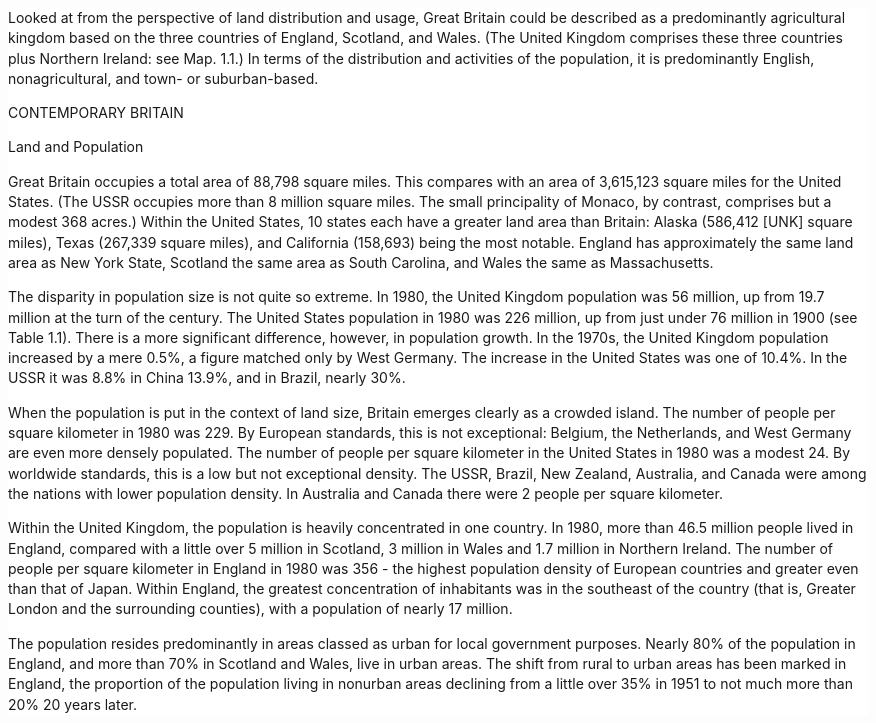 Looked at from the perspective of land distribution and usage, Great Britain could be described as a predominantly agricultural kingdom based on the three countries of England, Scotland, and Wales.
(The United Kingdom comprises these three countries plus Northern Ireland: see Map.
1.1.)
In terms of the distribution and activities of the population, it is predominantly English, nonagricultural, and town- or suburban-based.

CONTEMPORARY BRITAIN

Land and Population

Great Britain occupies a total area of 88,798 square miles.
This compares with an area of 3,615,123 square miles for the United States.
(The USSR occupies more than 8 million square miles.
The small principality of Monaco, by contrast, comprises but a modest 368 acres.)
Within the United States, 10 states each have a greater land area than Britain: Alaska (586,412 [UNK] square miles), Texas (267,339 square miles), and California (158,693) being the most notable.
England has approximately the same land area as New York State, Scotland the same area as South Carolina, and Wales the same as Massachusetts.

The disparity in population size is not quite so extreme.
In 1980, the United Kingdom population was 56 million, up from 19.7 million at the turn of the century.
The United States population in 1980 was 226 million, up from just under 76 million in 1900 (see Table 1.1).
There is a more significant difference, however, in population growth.
In the 1970s, the United Kingdom population increased by a mere 0.5%, a figure matched only by West Germany.
The increase in the United States was one of 10.4%.
In the USSR it was 8.8% in China 13.9%, and in Brazil, nearly 30%.

When the population is put in the context of land size, Britain emerges clearly as a crowded island.
The number of people per square kilometer in 1980 was 229.
By European standards, this is not exceptional: Belgium, the Netherlands, and West Germany are even more densely populated.
The number of people per square kilometer in the United States in 1980 was a modest 24.
By worldwide standards, this is a low but not exceptional density.
The USSR, Brazil, New Zealand, Australia, and Canada were among the nations with lower population density.
In Australia and Canada there were 2 people per square kilometer.

Within the United Kingdom, the population is heavily concentrated in one country.
In 1980, more than 46.5 million people lived in England, compared with a little over 5 million in Scotland, 3 million in Wales and 1.7 million in Northern Ireland.
The number of people per square kilometer in England in 1980 was 356 - the highest population density of European countries and greater even than that of Japan.
Within England, the greatest concentration of inhabitants was in the southeast of the country (that is, Greater London and the surrounding counties), with a population of nearly 17 million.

The population resides predominantly in areas classed as urban for local government purposes.
Nearly 80% of the population in England, and more than 70% in Scotland and Wales, live in urban areas.
The shift from rural to urban areas has been marked in England, the proportion of the population living in nonurban areas declining from a little over 35% in 1951 to not much more than 20% 20 years later.
